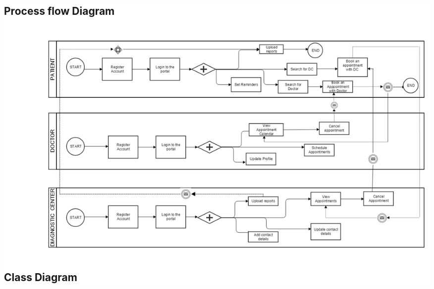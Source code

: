 
## Process flow Diagram

![processflow](https://github.com/VNAPNIC/Health-in-Hands/blob/master/Processflow.png)
## Class Diagram